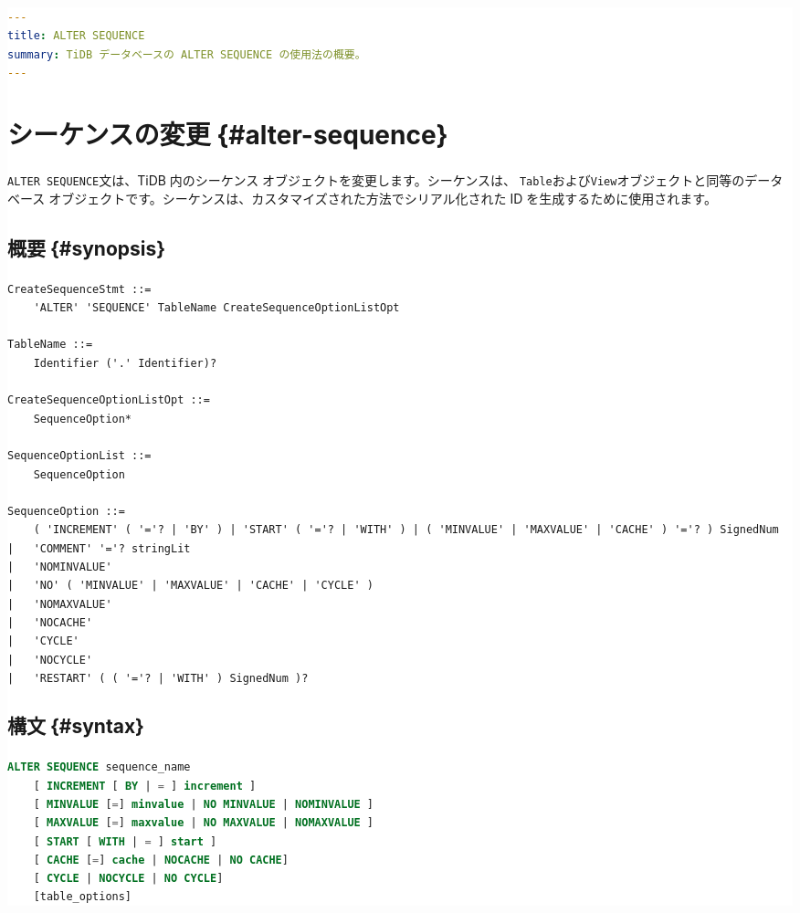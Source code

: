 ```yaml
---
title: ALTER SEQUENCE
summary: TiDB データベースの ALTER SEQUENCE の使用法の概要。
---
```


# シーケンスの変更 {#alter-sequence}

`ALTER SEQUENCE`文は、TiDB 内のシーケンス オブジェクトを変更します。シーケンスは、 `Table`および`View`オブジェクトと同等のデータベース オブジェクトです。シーケンスは、カスタマイズされた方法でシリアル化された ID を生成するために使用されます。

## 概要 {#synopsis}

```ebnf+diagram
CreateSequenceStmt ::=
    'ALTER' 'SEQUENCE' TableName CreateSequenceOptionListOpt

TableName ::=
    Identifier ('.' Identifier)?

CreateSequenceOptionListOpt ::=
    SequenceOption*

SequenceOptionList ::=
    SequenceOption

SequenceOption ::=
    ( 'INCREMENT' ( '='? | 'BY' ) | 'START' ( '='? | 'WITH' ) | ( 'MINVALUE' | 'MAXVALUE' | 'CACHE' ) '='? ) SignedNum
|   'COMMENT' '='? stringLit
|   'NOMINVALUE'
|   'NO' ( 'MINVALUE' | 'MAXVALUE' | 'CACHE' | 'CYCLE' )
|   'NOMAXVALUE'
|   'NOCACHE'
|   'CYCLE'
|   'NOCYCLE'
|   'RESTART' ( ( '='? | 'WITH' ) SignedNum )?
```

## 構文 {#syntax}

```sql
ALTER SEQUENCE sequence_name
    [ INCREMENT [ BY | = ] increment ]
    [ MINVALUE [=] minvalue | NO MINVALUE | NOMINVALUE ]
    [ MAXVALUE [=] maxvalue | NO MAXVALUE | NOMAXVALUE ]
    [ START [ WITH | = ] start ]
    [ CACHE [=] cache | NOCACHE | NO CACHE]
    [ CYCLE | NOCYCLE | NO CYCLE]
    [table_options]
```
